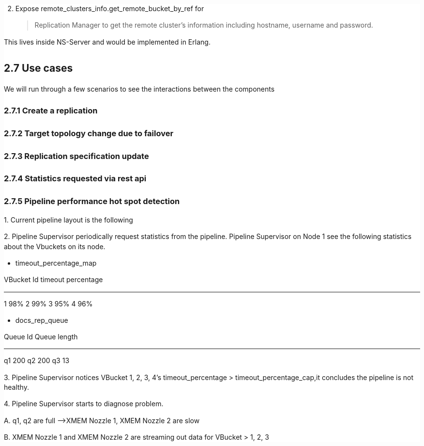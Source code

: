 2.  Expose remote\_clusters\_info.get\_remote\_bucket\_by\_ref for
    > Replication Manager to get the remote cluster’s information
    > including hostname, username and password.

This lives inside NS-Server and would be implemented in Erlang.

2.7 Use cases
-------------

We will run through a few scenarios to see the interactions between the
components

### 2.7.1 Create a replication

### 2.7.2 Target topology change due to failover

#### 

### 2.7.3 Replication specification update

### 2.7.4 Statistics requested via rest api

### 2.7.5 Pipeline performance hot spot detection

1\. Current pipeline layout is the following

2\. Pipeline Supervisor periodically request statistics from the
pipeline. Pipeline Supervisor on Node 1 see the following statistics
about the Vbuckets on its node.

-   timeout\_percentage\_map

  VBucket Id   timeout percentage
  ------------ --------------------
  1            98%
  2            99%
  3            95%
  4            96%

-   docs\_rep\_queue

  Queue Id   Queue length
  ---------- --------------
  q1         200
  q2         200
  q3         13

3\. Pipeline Supervisor notices VBucket 1, 2, 3, 4’s timeout\_percentage
&gt; timeout\_percentage\_cap,it concludes the pipeline is not healthy.

4\. Pipeline Supervisor starts to diagnose problem.

A.  q1, q2 are full --&gt;XMEM Nozzle 1, XMEM Nozzle 2 are slow

B.  XMEM Nozzle 1 and XMEM Nozzle 2 are streaming out data for VBucket
    > 1, 2, 3
